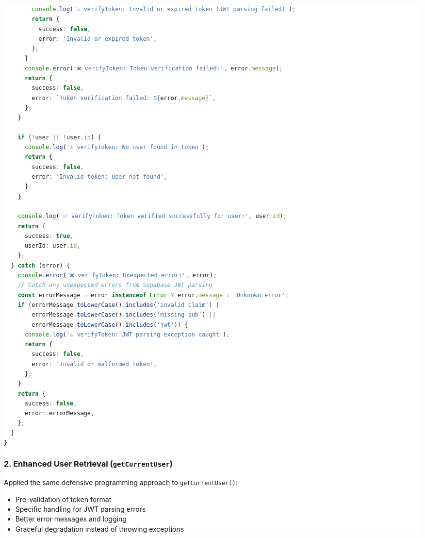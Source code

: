 ```typescript
        console.log('⚠️ verifyToken: Invalid or expired token (JWT parsing failed)');
        return {
          success: false,
          error: 'Invalid or expired token',
        };
      }
      console.error('❌ verifyToken: Token verification failed:', error.message);
      return {
        success: false,
        error: `Token verification failed: ${error.message}`,
      };
    }

    if (!user || !user.id) {
      console.log('⚠️ verifyToken: No user found in token');
      return {
        success: false,
        error: 'Invalid token: user not found',
      };
    }

    console.log('✅ verifyToken: Token verified successfully for user:', user.id);
    return {
      success: true,
      userId: user.id,
    };
  } catch (error) {
    console.error('❌ verifyToken: Unexpected error:', error);
    // Catch any unexpected errors from Supabase JWT parsing
    const errorMessage = error instanceof Error ? error.message : 'Unknown error';
    if (errorMessage.toLowerCase().includes('invalid claim') || 
        errorMessage.toLowerCase().includes('missing sub') ||
        errorMessage.toLowerCase().includes('jwt')) {
      console.log('⚠️ verifyToken: JWT parsing exception caught');
      return {
        success: false,
        error: 'Invalid or malformed token',
      };
    }
    return {
      success: false,
      error: errorMessage,
    };
  }
}
```

### 2. Enhanced User Retrieval (`getCurrentUser`)

Applied the same defensive programming approach to `getCurrentUser()`:
- Pre-validation of token format
- Specific handling for JWT parsing errors
- Better error messages and logging
- Graceful degradation instead of throwing exceptions
